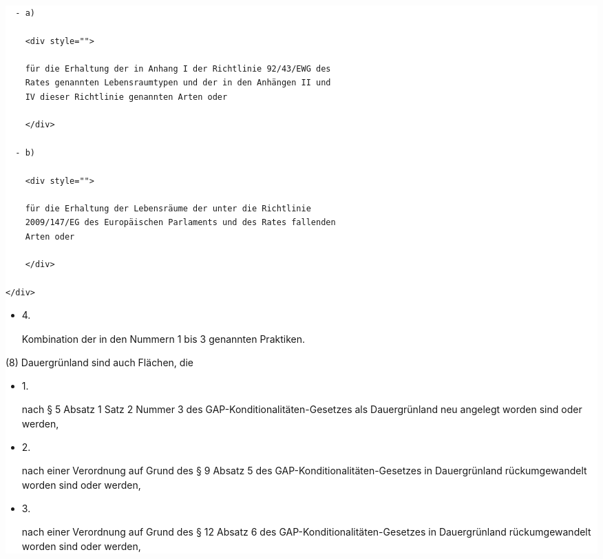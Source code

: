       - a)
        
        <div style="">
        
        für die Erhaltung der in Anhang I der Richtlinie 92/43/EWG des
        Rates genannten Lebensraumtypen und der in den Anhängen II und
        IV dieser Richtlinie genannten Arten oder
        
        </div>
    
      - b)
        
        <div style="">
        
        für die Erhaltung der Lebensräume der unter die Richtlinie
        2009/147/EG des Europäischen Parlaments und des Rates fallenden
        Arten oder
        
        </div>
    
    </div>

  - 4\.
    
    <div style="">
    
    Kombination der in den Nummern 1 bis 3 genannten Praktiken.
    
    </div>

</div>

<div class="jurAbsatz">

(8) Dauergrünland sind auch Flächen, die

  - 1\.
    
    <div style="">
    
    nach § 5 Absatz 1 Satz 2 Nummer 3 des GAP-Konditionalitäten-Gesetzes
    als Dauergrünland neu angelegt worden sind oder werden,
    
    </div>

  - 2\.
    
    <div style="">
    
    nach einer Verordnung auf Grund des § 9 Absatz 5 des
    GAP-Konditionalitäten-Gesetzes in Dauergrünland rückumgewandelt
    worden sind oder werden,
    
    </div>

  - 3\.
    
    <div style="">
    
    nach einer Verordnung auf Grund des § 12 Absatz 6 des
    GAP-Konditionalitäten-Gesetzes in Dauergrünland rückumgewandelt
    worden sind oder werden,
    